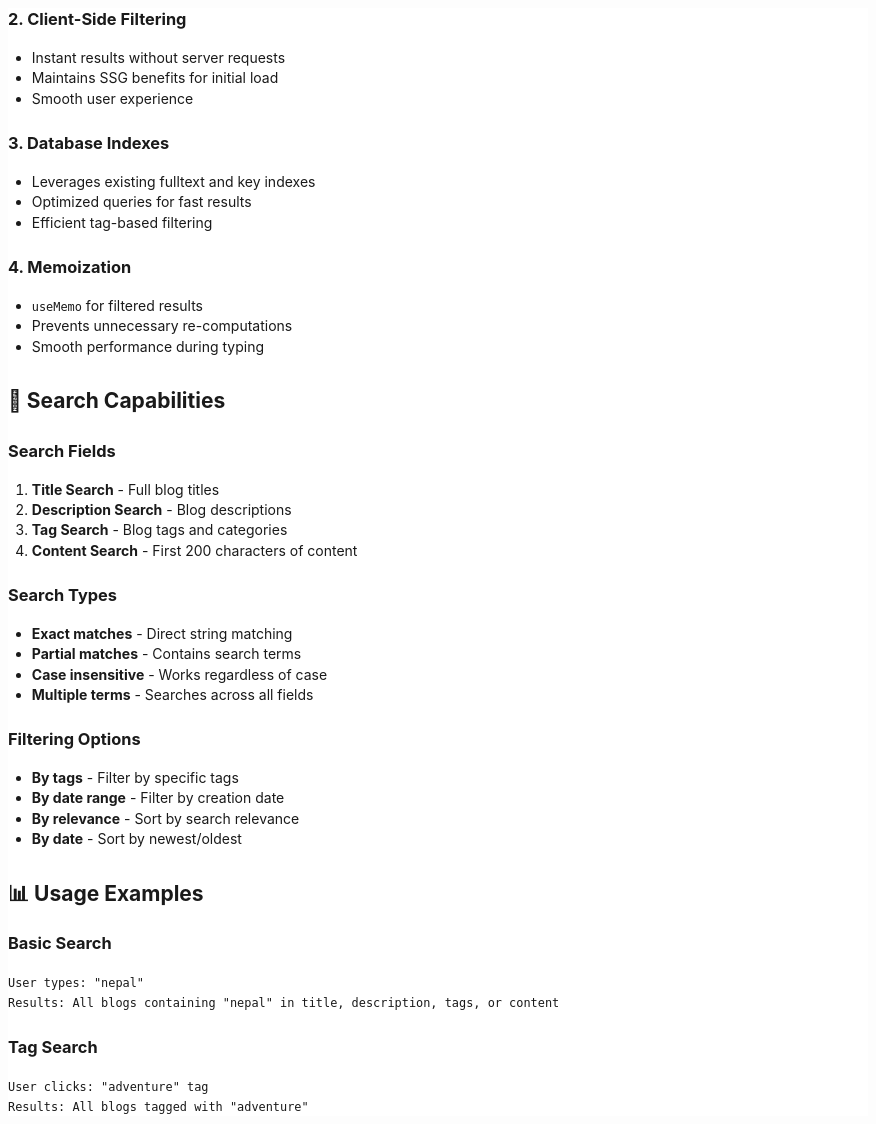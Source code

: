 ### **2. Client-Side Filtering**
- Instant results without server requests
- Maintains SSG benefits for initial load
- Smooth user experience

### **3. Database Indexes**
- Leverages existing fulltext and key indexes
- Optimized queries for fast results
- Efficient tag-based filtering

### **4. Memoization**
- `useMemo` for filtered results
- Prevents unnecessary re-computations
- Smooth performance during typing

## 🔧 **Search Capabilities**

### **Search Fields**
1. **Title Search** - Full blog titles
2. **Description Search** - Blog descriptions
3. **Tag Search** - Blog tags and categories
4. **Content Search** - First 200 characters of content

### **Search Types**
- **Exact matches** - Direct string matching
- **Partial matches** - Contains search terms
- **Case insensitive** - Works regardless of case
- **Multiple terms** - Searches across all fields

### **Filtering Options**
- **By tags** - Filter by specific tags
- **By date range** - Filter by creation date
- **By relevance** - Sort by search relevance
- **By date** - Sort by newest/oldest

## 📊 **Usage Examples**

### **Basic Search**
```
User types: "nepal"
Results: All blogs containing "nepal" in title, description, tags, or content
```

### **Tag Search**
```
User clicks: "adventure" tag
Results: All blogs tagged with "adventure"
```
